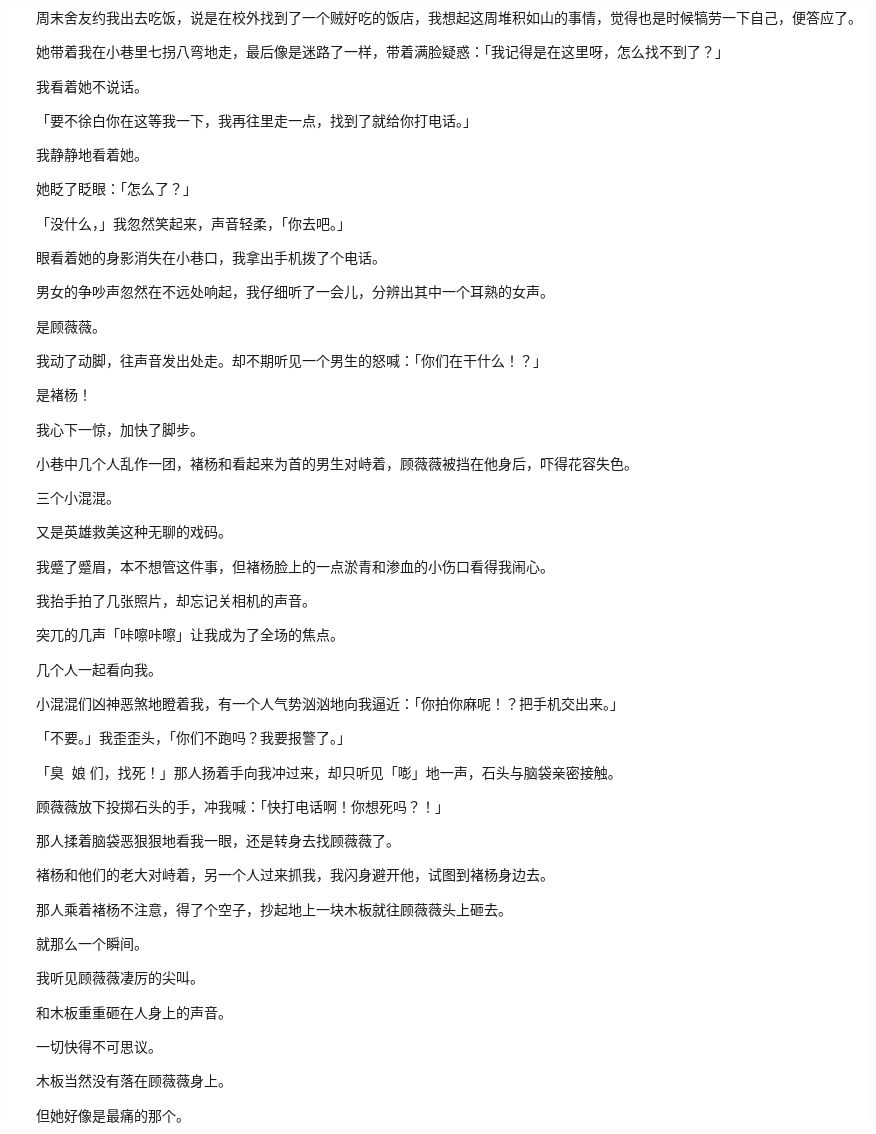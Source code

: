&emsp;&emsp;周末舍友约我出去吃饭，说是在校外找到了一个贼好吃的饭店，我想起这周堆积如山的事情，觉得也是时候犒劳一下自己，便答应了。  
  
&emsp;&emsp;她带着我在小巷里七拐八弯地走，最后像是迷路了一样，带着满脸疑惑：「我记得是在这里呀，怎么找不到了？」  
  
&emsp;&emsp;我看着她不说话。  
  
&emsp;&emsp;「要不徐白你在这等我一下，我再往里走一点，找到了就给你打电话。」  
  
&emsp;&emsp;我静静地看着她。  
  
&emsp;&emsp;她眨了眨眼：「怎么了？」  
  
&emsp;&emsp;「没什么，」我忽然笑起来，声音轻柔，「你去吧。」  
  
&emsp;&emsp;眼看着她的身影消失在小巷口，我拿出手机拨了个电话。  
  
&emsp;&emsp;男女的争吵声忽然在不远处响起，我仔细听了一会儿，分辨出其中一个耳熟的女声。  
  
&emsp;&emsp;是顾薇薇。  
  
&emsp;&emsp;我动了动脚，往声音发出处走。却不期听见一个男生的怒喊：「你们在干什么！？」  
  
&emsp;&emsp;是褚杨！  
  
&emsp;&emsp;我心下一惊，加快了脚步。  
  
&emsp;&emsp;小巷中几个人乱作一团，褚杨和看起来为首的男生对峙着，顾薇薇被挡在他身后，吓得花容失色。  
  
&emsp;&emsp;三个小混混。  
  
&emsp;&emsp;又是英雄救美这种无聊的戏码。  
  
&emsp;&emsp;我蹙了蹙眉，本不想管这件事，但褚杨脸上的一点淤青和渗血的小伤口看得我闹心。  
  
&emsp;&emsp;我抬手拍了几张照片，却忘记关相机的声音。  
  
&emsp;&emsp;突兀的几声「咔嚓咔嚓」让我成为了全场的焦点。  
  
&emsp;&emsp;几个人一起看向我。  
  
&emsp;&emsp;小混混们凶神恶煞地瞪着我，有一个人气势汹汹地向我逼近：「你拍你麻呢！？把手机交出来。」  
  
&emsp;&emsp;「不要。」我歪歪头，「你们不跑吗？我要报警了。」  
  
&emsp;&emsp;「臭  娘 们，找死！」那人扬着手向我冲过来，却只听见「嘭」地一声，石头与脑袋亲密接触。  
  
&emsp;&emsp;顾薇薇放下投掷石头的手，冲我喊：「快打电话啊！你想死吗？！」  
  
&emsp;&emsp;那人揉着脑袋恶狠狠地看我一眼，还是转身去找顾薇薇了。  
  
&emsp;&emsp;褚杨和他们的老大对峙着，另一个人过来抓我，我闪身避开他，试图到褚杨身边去。  
  
&emsp;&emsp;那人乘着褚杨不注意，得了个空子，抄起地上一块木板就往顾薇薇头上砸去。  
  
&emsp;&emsp;就那么一个瞬间。  
  
&emsp;&emsp;我听见顾薇薇凄厉的尖叫。  
  
&emsp;&emsp;和木板重重砸在人身上的声音。  
  
&emsp;&emsp;一切快得不可思议。  
  
&emsp;&emsp;木板当然没有落在顾薇薇身上。  
  
&emsp;&emsp;但她好像是最痛的那个。  
  
